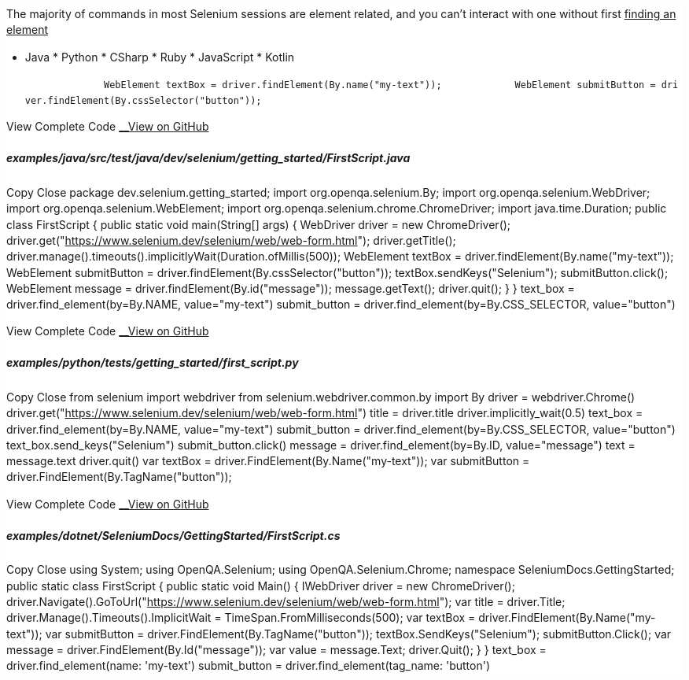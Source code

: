The majority of commands in most Selenium sessions are element related, and you can’t interact with one without first [finding an element](https://www.selenium.dev/documentation/webdriver/elements/)

  * Java   * Python   * CSharp   * Ruby   * JavaScript   * Kotlin

                      WebElement textBox = driver.findElement(By.name("my-text"));             WebElement submitButton = driver.findElement(By.cssSelector("button"));

View Complete Code [__View on GitHub](https://github.com/SeleniumHQ/seleniumhq.github.io/blob/trunk/examples/java/src/test/java/dev/selenium/getting_started/FirstScript.java#L20-L21)

##### examples/java/src/test/java/dev/selenium/getting\_started/FirstScript.java

Copy  Close               package dev.selenium.getting_started;          import org.openqa.selenium.By;     import org.openqa.selenium.WebDriver;     import org.openqa.selenium.WebElement;     import org.openqa.selenium.chrome.ChromeDriver;          import java.time.Duration;          public class FirstScript {         public static void main(String[] args) {             WebDriver driver = new ChromeDriver();                  driver.get("https://www.selenium.dev/selenium/web/web-form.html");                  driver.getTitle();                  driver.manage().timeouts().implicitlyWait(Duration.ofMillis(500));                  WebElement textBox = driver.findElement(By.name("my-text"));             WebElement submitButton = driver.findElement(By.cssSelector("button"));                  textBox.sendKeys("Selenium");             submitButton.click();                  WebElement message = driver.findElement(By.id("message"));             message.getText();                  driver.quit();         }     }                    text_box = driver.find_element(by=By.NAME, value="my-text")     submit_button = driver.find_element(by=By.CSS_SELECTOR, value="button")

View Complete Code [__View on GitHub](https://github.com/SeleniumHQ/seleniumhq.github.io/blob/trunk/examples/python/tests/getting_started/first_script.py#L12-L13)

##### examples/python/tests/getting\_started/first\_script.py

Copy  Close               from selenium import webdriver     from selenium.webdriver.common.by import By          driver = webdriver.Chrome()          driver.get("https://www.selenium.dev/selenium/web/web-form.html")          title = driver.title          driver.implicitly_wait(0.5)          text_box = driver.find_element(by=By.NAME, value="my-text")     submit_button = driver.find_element(by=By.CSS_SELECTOR, value="button")          text_box.send_keys("Selenium")     submit_button.click()          message = driver.find_element(by=By.ID, value="message")     text = message.text          driver.quit()                            var textBox = driver.FindElement(By.Name("my-text"));             var submitButton = driver.FindElement(By.TagName("button"));

View Complete Code [__View on GitHub](https://github.com/SeleniumHQ/seleniumhq.github.io/blob/trunk/examples/dotnet/SeleniumDocs/GettingStarted/FirstScript.cs#L19-L20)

##### examples/dotnet/SeleniumDocs/GettingStarted/FirstScript.cs

Copy  Close               using System;     using OpenQA.Selenium;     using OpenQA.Selenium.Chrome;          namespace SeleniumDocs.GettingStarted;          public static class FirstScript     {         public static void Main()         {             IWebDriver driver = new ChromeDriver();                  driver.Navigate().GoToUrl("https://www.selenium.dev/selenium/web/web-form.html");                  var title = driver.Title;                  driver.Manage().Timeouts().ImplicitWait = TimeSpan.FromMilliseconds(500);                  var textBox = driver.FindElement(By.Name("my-text"));             var submitButton = driver.FindElement(By.TagName("button"));                              textBox.SendKeys("Selenium");             submitButton.Click();                              var message = driver.FindElement(By.Id("message"));             var value = message.Text;                              driver.Quit();         }     }               text_box = driver.find_element(name: 'my-text')     submit_button = driver.find_element(tag_name: 'button')
